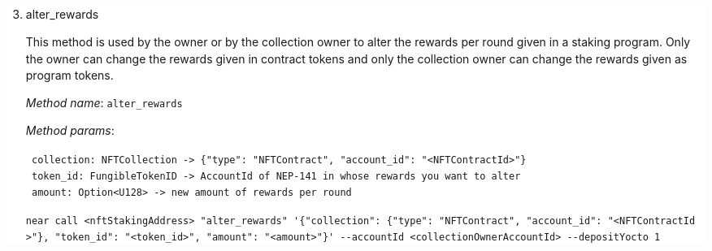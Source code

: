 3. alter_rewards

    This method is used by the owner or by the collection owner to alter the rewards per round given in a staking program. Only the owner can change the rewards given in contract tokens and only the collection owner can change the rewards given as program tokens.

    *Method name*: `alter_rewards`

    *Method params*:

        collection: NFTCollection -> {"type": "NFTContract", "account_id": "<NFTContractId>"}
        token_id: FungibleTokenID -> AccountId of NEP-141 in whose rewards you want to alter
        amount: Option<U128> -> new amount of rewards per round

    ```shell
    near call <nftStakingAddress> "alter_rewards" '{"collection": {"type": "NFTContract", "account_id": "<NFTContractId>"}, "token_id": "<token_id>", "amount": "<amount>"}' --accountId <collectionOwnerAccountId> --depositYocto 1
    ```